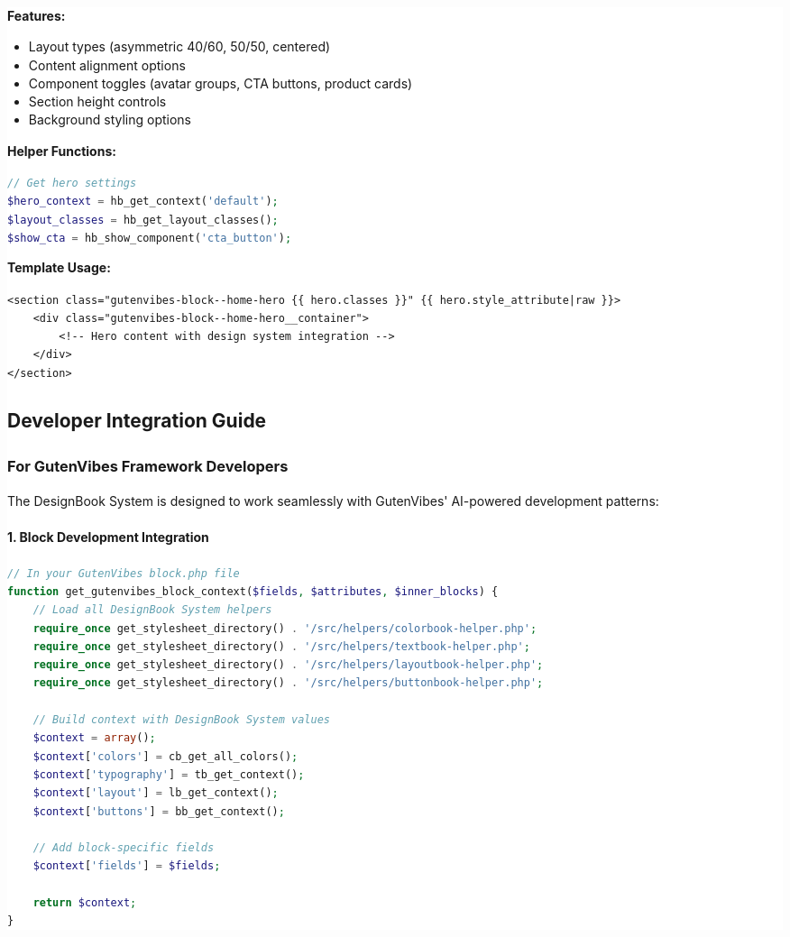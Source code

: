 **Features:**
- Layout types (asymmetric 40/60, 50/50, centered)
- Content alignment options
- Component toggles (avatar groups, CTA buttons, product cards)
- Section height controls
- Background styling options

**Helper Functions:**
```php
// Get hero settings
$hero_context = hb_get_context('default');
$layout_classes = hb_get_layout_classes();
$show_cta = hb_show_component('cta_button');
```

**Template Usage:**
```twig
<section class="gutenvibes-block--home-hero {{ hero.classes }}" {{ hero.style_attribute|raw }}>
    <div class="gutenvibes-block--home-hero__container">
        <!-- Hero content with design system integration -->
    </div>
</section>
```

## Developer Integration Guide

### For GutenVibes Framework Developers

The DesignBook System is designed to work seamlessly with GutenVibes' AI-powered development patterns:

#### 1. Block Development Integration

```php
// In your GutenVibes block.php file
function get_gutenvibes_block_context($fields, $attributes, $inner_blocks) {
    // Load all DesignBook System helpers
    require_once get_stylesheet_directory() . '/src/helpers/colorbook-helper.php';
    require_once get_stylesheet_directory() . '/src/helpers/textbook-helper.php';
    require_once get_stylesheet_directory() . '/src/helpers/layoutbook-helper.php';
    require_once get_stylesheet_directory() . '/src/helpers/buttonbook-helper.php';
    
    // Build context with DesignBook System values
    $context = array();
    $context['colors'] = cb_get_all_colors();
    $context['typography'] = tb_get_context();
    $context['layout'] = lb_get_context();
    $context['buttons'] = bb_get_context();
    
    // Add block-specific fields
    $context['fields'] = $fields;
    
    return $context;
}
```
